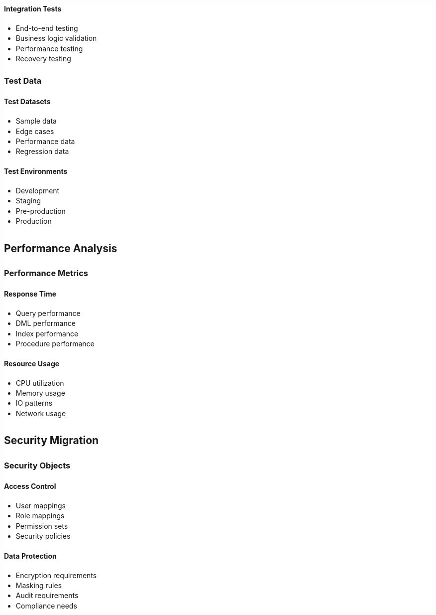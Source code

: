 #### Integration Tests
- End-to-end testing
- Business logic validation
- Performance testing
- Recovery testing

### Test Data
#### Test Datasets
- Sample data
- Edge cases
- Performance data
- Regression data

#### Test Environments
- Development
- Staging
- Pre-production
- Production

## Performance Analysis
### Performance Metrics
#### Response Time
- Query performance
- DML performance
- Index performance
- Procedure performance

#### Resource Usage
- CPU utilization
- Memory usage
- IO patterns
- Network usage

## Security Migration
### Security Objects
#### Access Control
- User mappings
- Role mappings
- Permission sets
- Security policies

#### Data Protection
- Encryption requirements
- Masking rules
- Audit requirements
- Compliance needs
